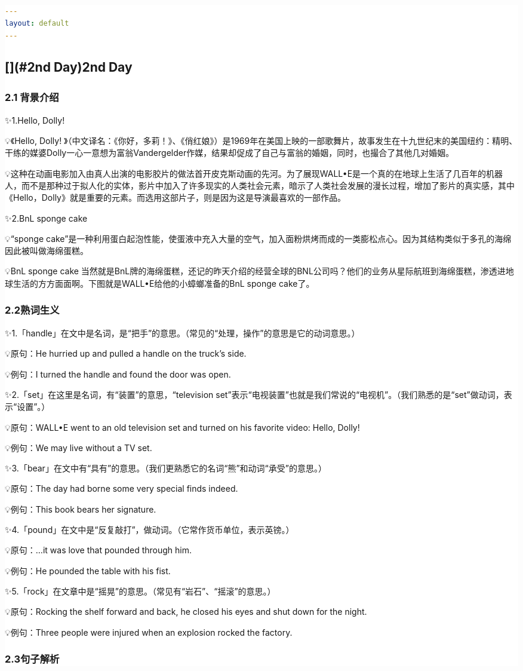 ```yaml
---
layout: default
---
```


## [](#2nd Day)2nd Day

### [](#2.1背景介绍)2.1 背景介绍

✨1.Hello, Dolly!

💡《Hello, Dolly! 》（中文译名：《你好，多莉！》、《俏红娘》）是1969年在美国上映的一部歌舞片，故事发生在十九世纪末的美国纽约：精明、干练的媒婆Dolly一心一意想为富翁Vandergelder作媒，结果却促成了自己与富翁的婚姻，同时，也撮合了其他几对婚姻。

💡这种在动画电影加入由真人出演的电影胶片的做法首开皮克斯动画的先河。为了展现WALL•E是一个真的在地球上生活了几百年的机器人，而不是那种过于拟人化的实体，影片中加入了许多现实的人类社会元素，暗示了人类社会发展的漫长过程，增加了影片的真实感，其中《Hello，Dolly》就是重要的元素。而选用这部片子，则是因为这是导演最喜欢的一部作品。

✨2.BnL sponge cake

💡“sponge cake”是一种利用蛋白起泡性能，使蛋液中充入大量的空气，加入面粉烘烤而成的一类膨松点心。因为其结构类似于多孔的海绵因此被叫做海绵蛋糕。

💡BnL sponge cake 当然就是BnL牌的海绵蛋糕，还记的昨天介绍的经营全球的BNL公司吗？他们的业务从星际航班到海绵蛋糕，渗透进地球生活的方方面面啊。下图就是WALL•E给他的小蟑螂准备的BnL sponge cake了。

### [](#2.2熟词生义)2.2熟词生义

✨1.「handle」在文中是名词，是“把手”的意思。（常见的“处理，操作”的意思是它的动词意思。）

💡原句：He hurried up and pulled a handle on the truck’s side.

💡例句：I turned the handle and found the door was open.

✨2.「set」在这里是名词，有“装置”的意思，“television set”表示“电视装置”也就是我们常说的“电视机”。（我们熟悉的是“set”做动词，表示“设置”。）

💡原句：WALL•E went to an old television set and turned on his favorite video: Hello, Dolly!

💡例句：We may live without a TV set.

✨3.「bear」在文中有“具有”的意思。（我们更熟悉它的名词“熊”和动词“承受”的意思。）

💡原句：The day had borne some very special finds indeed.

💡例句：This book bears her signature.

✨4.「pound」在文中是“反复敲打”，做动词。（它常作货币单位，表示英镑。）

💡原句：…it was love that pounded through him.

💡例句：He pounded the table with his fist.

✨5.「rock」在文章中是“摇晃”的意思。（常见有“岩石”、“摇滚”的意思。）

💡原句：Rocking the shelf forward and back, he closed his eyes and shut down for the night.

💡例句：Three people were injured when an explosion rocked the factory.

### [](#2.3句子解析)2.3句子解析
